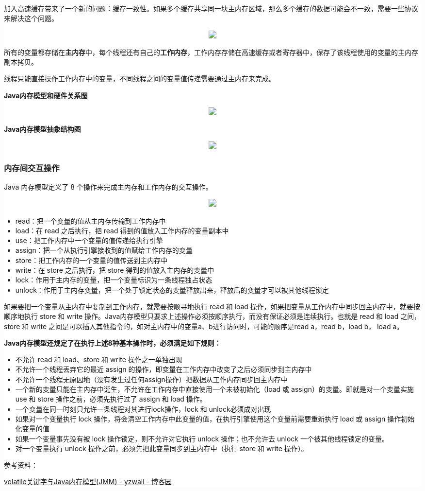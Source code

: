 加入高速缓存带来了一个新的问题：缓存一致性。如果多个缓存共享同一块主内存区域，那么多个缓存的数据可能会不一致，需要一些协议来解决这个问题。

<div align="center"> <img src="assets/1195582-20180508173147029-1341787720.png" width="700"/></div>

所有的变量都存储在**主内存**中，每个线程还有自己的**工作内存**，工作内存存储在高速缓存或者寄存器中，保存了该线程使用的变量的主内存副本拷贝。

线程只能直接操作工作内存中的变量，不同线程之间的变量值传递需要通过主内存来完成。



**Java内存模型和硬件关系图**

<div align="center"> <img src="assets/v2-4015322359279c5568263aeb7f41c36d.jpg" width="600"/></div>

**Java内存模型抽象结构图**

<div align="center"><img src="assets/1135283-20170403195814660-1521573510.png" width="400"/></div>



### 内存间交互操作

Java 内存模型定义了 8 个操作来完成主内存和工作内存的交互操作。

<div align="center"> <img src="assets/536c6dfd-305a-4b95-b12c-28ca5e8aa043.png" width="650"/></div>

- read：把一个变量的值从主内存传输到工作内存中
- load：在 read 之后执行，把 read 得到的值放入工作内存的变量副本中
- use：把工作内存中一个变量的值传递给执行引擎
- assign：把一个从执行引擎接收到的值赋给工作内存的变量
- store：把工作内存的一个变量的值传送到主内存中
- write：在 store 之后执行，把 store 得到的值放入主内存的变量中
- lock：作用于主内存的变量，把一个变量标识为一条线程独占状态
- unlock：作用于主内存变量，把一个处于锁定状态的变量释放出来，释放后的变量才可以被其他线程锁定



如果要把一个变量从主内存中复制到工作内存，就需要按顺寻地执行 read 和 load 操作，如果把变量从工作内存中同步回主内存中，就要按顺序地执行 store 和 write 操作。Java内存模型只要求上述操作必须按顺序执行，而没有保证必须是连续执行。也就是 read 和 load 之间，store 和 write 之间是可以插入其他指令的，如对主内存中的变量a、b进行访问时，可能的顺序是read a，read b，load b， load a。



**Java内存模型还规定了在执行上述8种基本操作时，必须满足如下规则：**

- 不允许 read 和 load、store 和 write 操作之一单独出现
- 不允许一个线程丢弃它的最近 assign 的操作，即变量在工作内存中改变了之后必须同步到主内存中
- 不允许一个线程无原因地（没有发生过任何assign操作）把数据从工作内存同步回主内存中
- 一个新的变量只能在主内存中诞生，不允许在工作内存中直接使用一个未被初始化（load 或 assign）的变量。即就是对一个变量实施 use 和 store 操作之前，必须先执行过了 assign 和 load 操作。
- 一个变量在同一时刻只允许一条线程对其进行lock操作，lock 和 unlock必须成对出现
- 如果对一个变量执行 lock 操作，将会清空工作内存中此变量的值，在执行引擎使用这个变量前需要重新执行 load 或 assign 操作初始化变量的值
- 如果一个变量事先没有被 lock 操作锁定，则不允许对它执行 unlock 操作；也不允许去 unlock 一个被其他线程锁定的变量。
- 对一个变量执行 unlock 操作之前，必须先把此变量同步到主内存中（执行 store 和 write 操作）。



参考资料：

[volatile关键字与Java内存模型(JMM) - yzwall - 博客园](https://www.cnblogs.com/yzwall/p/6661528.html)
